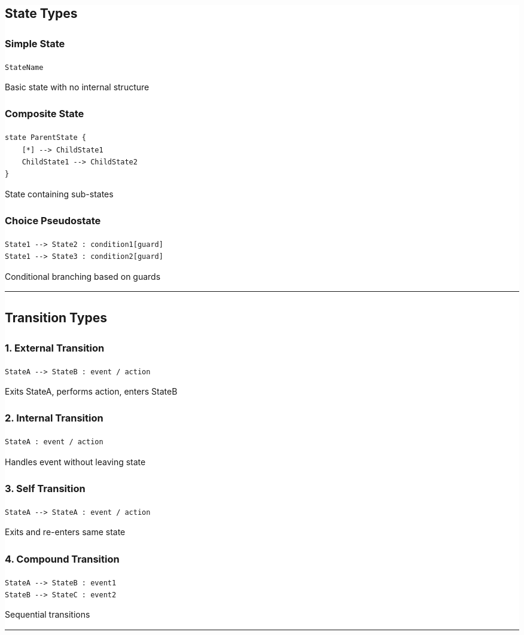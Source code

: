 
## State Types

### Simple State
```
StateName
```
Basic state with no internal structure

### Composite State
```
state ParentState {
    [*] --> ChildState1
    ChildState1 --> ChildState2
}
```
State containing sub-states

### Choice Pseudostate
```
State1 --> State2 : condition1[guard]
State1 --> State3 : condition2[guard]
```
Conditional branching based on guards

---

## Transition Types

### 1. External Transition
```
StateA --> StateB : event / action
```
Exits StateA, performs action, enters StateB

### 2. Internal Transition
```
StateA : event / action
```
Handles event without leaving state

### 3. Self Transition
```
StateA --> StateA : event / action
```
Exits and re-enters same state

### 4. Compound Transition
```
StateA --> StateB : event1
StateB --> StateC : event2
```
Sequential transitions

---